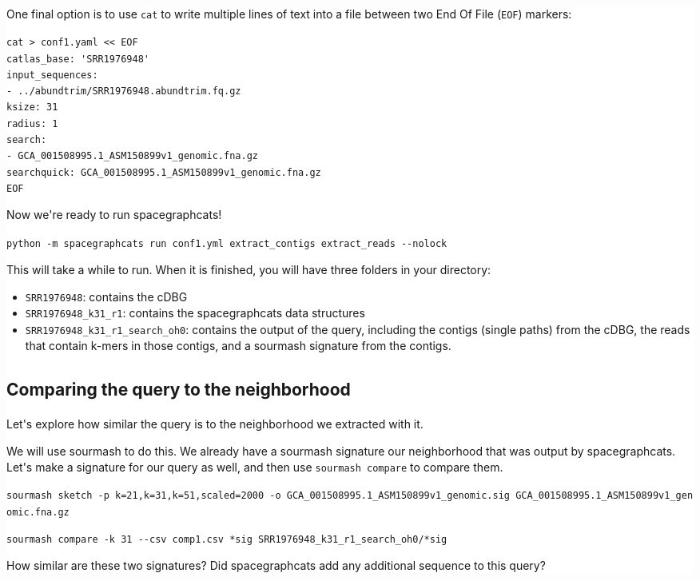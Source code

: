 One final option is to use `cat` to write multiple lines of text into a file between two End Of File (`EOF`) markers:

```
cat > conf1.yaml << EOF
catlas_base: 'SRR1976948'
input_sequences:
- ../abundtrim/SRR1976948.abundtrim.fq.gz
ksize: 31
radius: 1
search:
- GCA_001508995.1_ASM150899v1_genomic.fna.gz
searchquick: GCA_001508995.1_ASM150899v1_genomic.fna.gz
EOF
```

Now we're ready to run spacegraphcats!

```
python -m spacegraphcats run conf1.yml extract_contigs extract_reads --nolock 
```

This will take a while to run. 
When it is finished, you will have three folders in your directory: 
+ `SRR1976948`: contains the cDBG
+ `SRR1976948_k31_r1`: contains the spacegraphcats data structures
+ `SRR1976948_k31_r1_search_oh0`: contains the output of the query, including the contigs (single paths) from the cDBG, the reads that contain k-mers in those contigs, and a sourmash signature from the contigs.

## Comparing the query to the neighborhood

Let's explore how similar the query is to the neighborhood we extracted with it.

We will use sourmash to do this. We already have a sourmash signature our neighborhood that was output by spacegraphcats.
Let's make a signature for our query as well, and then use `sourmash compare` to compare them.

```
sourmash sketch -p k=21,k=31,k=51,scaled=2000 -o GCA_001508995.1_ASM150899v1_genomic.sig GCA_001508995.1_ASM150899v1_genomic.fna.gz
```

```
sourmash compare -k 31 --csv comp1.csv *sig SRR1976948_k31_r1_search_oh0/*sig
```

How similar are these two signatures? 
Did spacegraphcats add any additional sequence to this query?


